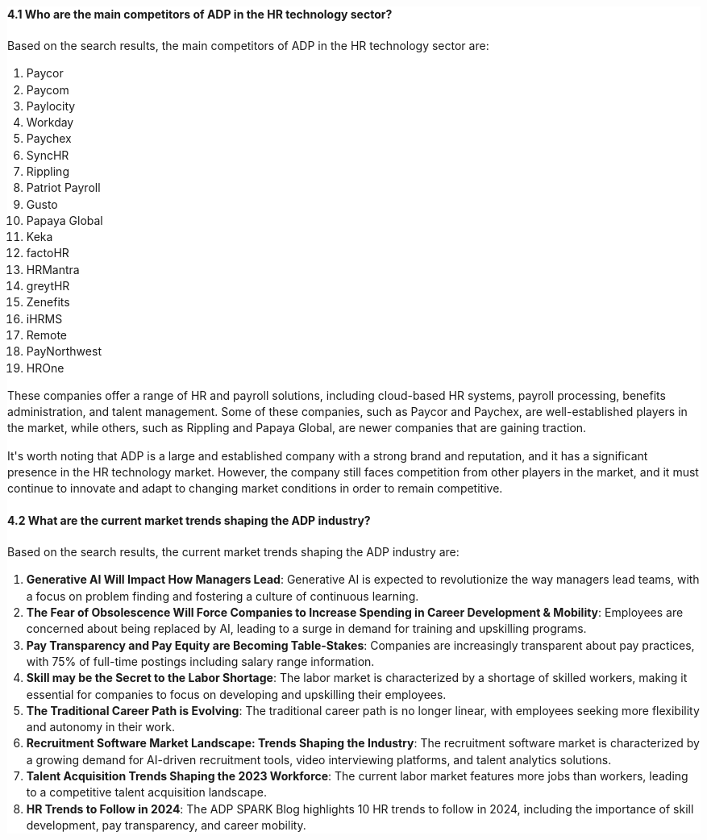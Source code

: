 #### 4.1 Who are the main competitors of ADP in the HR technology sector?

Based on the search results, the main competitors of ADP in the HR technology sector are:

1. Paycor
2. Paycom
3. Paylocity
4. Workday
5. Paychex
6. SyncHR
7. Rippling
8. Patriot Payroll
9. Gusto
10. Papaya Global
11. Keka
12. factoHR
13. HRMantra
14. greytHR
15. Zenefits
16. iHRMS
17. Remote
18. PayNorthwest
19. HROne

These companies offer a range of HR and payroll solutions, including cloud-based HR systems, payroll processing, benefits administration, and talent management. Some of these companies, such as Paycor and Paychex, are well-established players in the market, while others, such as Rippling and Papaya Global, are newer companies that are gaining traction.

It's worth noting that ADP is a large and established company with a strong brand and reputation, and it has a significant presence in the HR technology market. However, the company still faces competition from other players in the market, and it must continue to innovate and adapt to changing market conditions in order to remain competitive.

#### 4.2 What are the current market trends shaping the ADP industry?

Based on the search results, the current market trends shaping the ADP industry are:

1. **Generative AI Will Impact How Managers Lead**: Generative AI is expected to revolutionize the way managers lead teams, with a focus on problem finding and fostering a culture of continuous learning.
2. **The Fear of Obsolescence Will Force Companies to Increase Spending in Career Development & Mobility**: Employees are concerned about being replaced by AI, leading to a surge in demand for training and upskilling programs.
3. **Pay Transparency and Pay Equity are Becoming Table-Stakes**: Companies are increasingly transparent about pay practices, with 75% of full-time postings including salary range information.
4. **Skill may be the Secret to the Labor Shortage**: The labor market is characterized by a shortage of skilled workers, making it essential for companies to focus on developing and upskilling their employees.
5. **The Traditional Career Path is Evolving**: The traditional career path is no longer linear, with employees seeking more flexibility and autonomy in their work.
6. **Recruitment Software Market Landscape: Trends Shaping the Industry**: The recruitment software market is characterized by a growing demand for AI-driven recruitment tools, video interviewing platforms, and talent analytics solutions.
7. **Talent Acquisition Trends Shaping the 2023 Workforce**: The current labor market features more jobs than workers, leading to a competitive talent acquisition landscape.
8. **HR Trends to Follow in 2024**: The ADP SPARK Blog highlights 10 HR trends to follow in 2024, including the importance of skill development, pay transparency, and career mobility.
